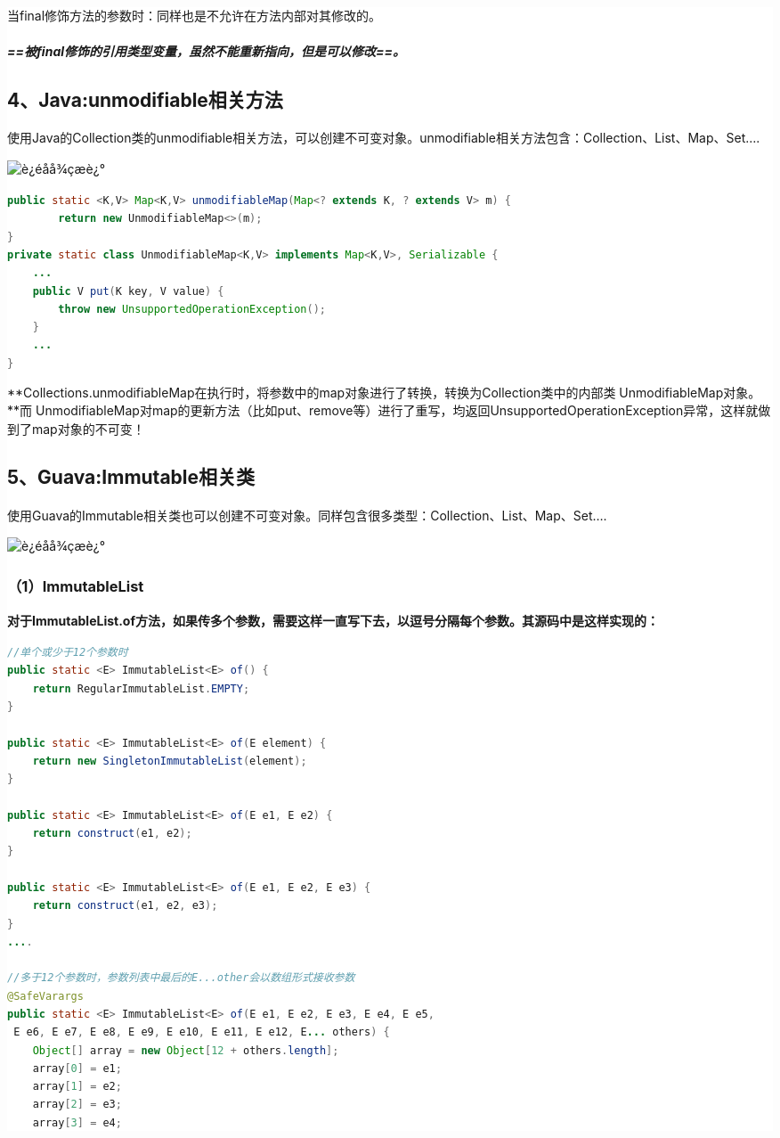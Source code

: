 当final修饰方法的参数时：同样也是不允许在方法内部对其修改的。 

##### **==被final修饰的引用类型变量，虽然不能重新指向，但是可以修改==**。

## 4、Java:unmodifiable相关方法

​	使用Java的Collection类的unmodifiable相关方法，可以创建不可变对象。unmodifiable相关方法包含：Collection、List、Map、Set…. 

![è¿éåå¾çæè¿°](/Users/jack/Desktop/md/images/70-20190122232548029.png)



```Java
public static <K,V> Map<K,V> unmodifiableMap(Map<? extends K, ? extends V> m) {
        return new UnmodifiableMap<>(m);
}
private static class UnmodifiableMap<K,V> implements Map<K,V>, Serializable {
    ...
    public V put(K key, V value) {
        throw new UnsupportedOperationException();
    }
    ...
}
```

​	**Collections.unmodifiableMap在执行时，将参数中的map对象进行了转换，转换为Collection类中的内部类 UnmodifiableMap对象。**而 UnmodifiableMap对map的更新方法（比如put、remove等）进行了重写，均返回UnsupportedOperationException异常，这样就做到了map对象的不可变！	

## 5、Guava:Immutable相关类

​	使用Guava的Immutable相关类也可以创建不可变对象。同样包含很多类型：Collection、List、Map、Set…. 

![è¿éåå¾çæè¿°](/Users/jack/Desktop/md/images/70-20190122233621875.png)

### （1）ImmutableList

​	**对于ImmutableList.of方法，如果传多个参数，需要这样一直写下去，以逗号分隔每个参数。其源码中是这样实现的：**

```java
//单个或少于12个参数时
public static <E> ImmutableList<E> of() {
    return RegularImmutableList.EMPTY;
}

public static <E> ImmutableList<E> of(E element) {
    return new SingletonImmutableList(element);
}

public static <E> ImmutableList<E> of(E e1, E e2) {
    return construct(e1, e2);
}

public static <E> ImmutableList<E> of(E e1, E e2, E e3) {
    return construct(e1, e2, e3);
}
....

//多于12个参数时，参数列表中最后的E...other会以数组形式接收参数
@SafeVarargs
public static <E> ImmutableList<E> of(E e1, E e2, E e3, E e4, E e5,
 E e6, E e7, E e8, E e9, E e10, E e11, E e12, E... others) {
    Object[] array = new Object[12 + others.length];
    array[0] = e1;
    array[1] = e2;
    array[2] = e3;
    array[3] = e4;
```
